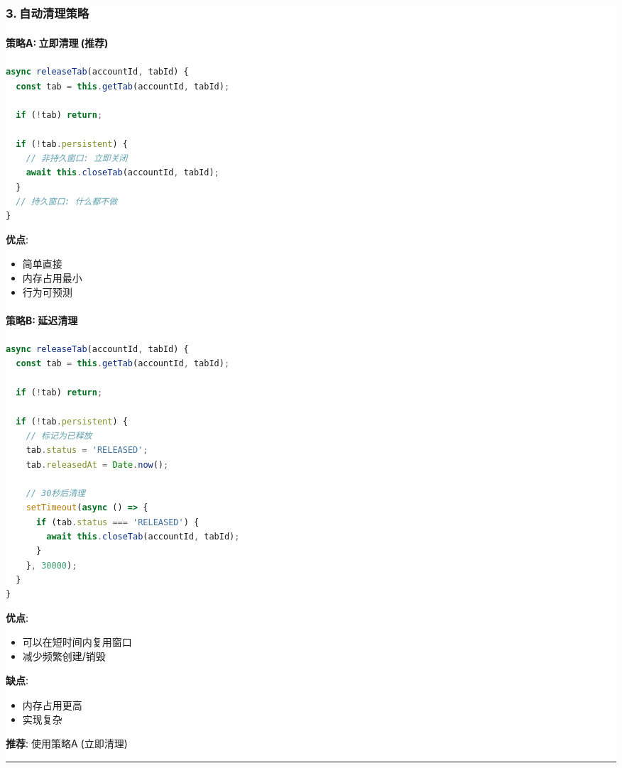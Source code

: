 ### 3. 自动清理策略

#### 策略A: 立即清理 (推荐)
```javascript
async releaseTab(accountId, tabId) {
  const tab = this.getTab(accountId, tabId);

  if (!tab) return;

  if (!tab.persistent) {
    // 非持久窗口: 立即关闭
    await this.closeTab(accountId, tabId);
  }
  // 持久窗口: 什么都不做
}
```

**优点**:
- 简单直接
- 内存占用最小
- 行为可预测

#### 策略B: 延迟清理
```javascript
async releaseTab(accountId, tabId) {
  const tab = this.getTab(accountId, tabId);

  if (!tab) return;

  if (!tab.persistent) {
    // 标记为已释放
    tab.status = 'RELEASED';
    tab.releasedAt = Date.now();

    // 30秒后清理
    setTimeout(async () => {
      if (tab.status === 'RELEASED') {
        await this.closeTab(accountId, tabId);
      }
    }, 30000);
  }
}
```

**优点**:
- 可以在短时间内复用窗口
- 减少频繁创建/销毁

**缺点**:
- 内存占用更高
- 实现复杂

**推荐**: 使用策略A (立即清理)

---